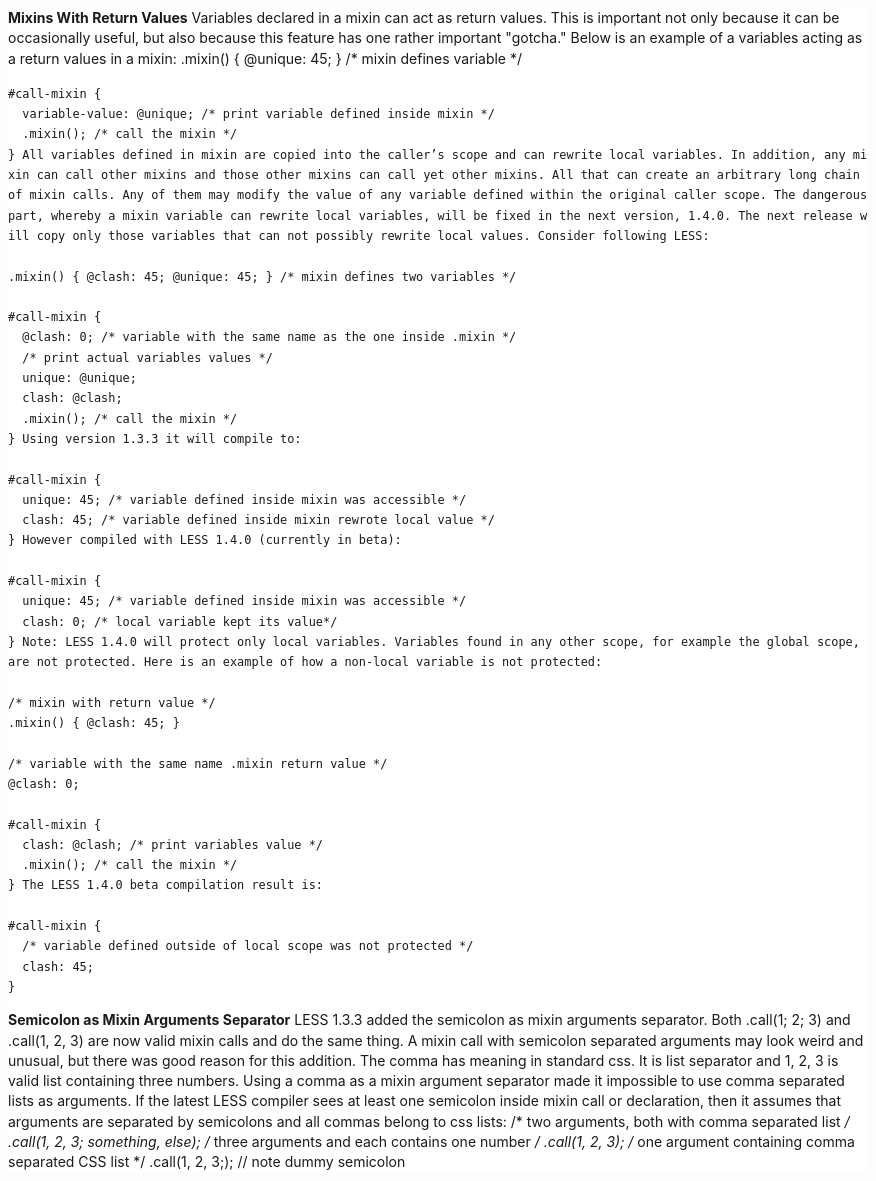 **Mixins With Return Values** Variables declared in a mixin can act as return values. This is important not only because it can be occasionally useful, but also because this feature has one rather important "gotcha." Below is an example of a variables acting as a return values in a mixin: 
    .mixin() { @unique: 45; } /* mixin defines variable */
    
    #call-mixin {
      variable-value: @unique; /* print variable defined inside mixin */
      .mixin(); /* call the mixin */
    } All variables defined in mixin are copied into the caller’s scope and can rewrite local variables. In addition, any mixin can call other mixins and those other mixins can call yet other mixins. All that can create an arbitrary long chain of mixin calls. Any of them may modify the value of any variable defined within the original caller scope. The dangerous part, whereby a mixin variable can rewrite local variables, will be fixed in the next version, 1.4.0. The next release will copy only those variables that can not possibly rewrite local values. Consider following LESS: 

    .mixin() { @clash: 45; @unique: 45; } /* mixin defines two variables */
    
    #call-mixin {
      @clash: 0; /* variable with the same name as the one inside .mixin */
      /* print actual variables values */
      unique: @unique;
      clash: @clash;
      .mixin(); /* call the mixin */
    } Using version 1.3.3 it will compile to: 

    #call-mixin {
      unique: 45; /* variable defined inside mixin was accessible */
      clash: 45; /* variable defined inside mixin rewrote local value */
    } However compiled with LESS 1.4.0 (currently in beta): 

    #call-mixin {
      unique: 45; /* variable defined inside mixin was accessible */
      clash: 0; /* local variable kept its value*/
    } Note: LESS 1.4.0 will protect only local variables. Variables found in any other scope, for example the global scope, are not protected. Here is an example of how a non-local variable is not protected: 

    /* mixin with return value */
    .mixin() { @clash: 45; }
    
    /* variable with the same name .mixin return value */
    @clash: 0;
    
    #call-mixin {
      clash: @clash; /* print variables value */
      .mixin(); /* call the mixin */
    } The LESS 1.4.0 beta compilation result is: 

    #call-mixin {
      /* variable defined outside of local scope was not protected */
      clash: 45;
    }

**Semicolon as Mixin Arguments Separator** LESS 1.3.3 added the semicolon as mixin arguments separator. Both .call(1; 2; 3) and .call(1, 2, 3) are now valid mixin calls and do the same thing. A mixin call with semicolon separated arguments may look weird and unusual, but there was good reason for this addition. The comma has meaning in standard css. It is list separator and 1, 2, 3 is valid list containing three numbers. Using a comma as a mixin argument separator made it impossible to use comma separated lists as arguments. If the latest LESS compiler sees at least one semicolon inside mixin call or declaration, then it assumes that arguments are separated by semicolons and all commas belong to css lists: 
    /* two arguments, both with comma separated list */
    .call(1, 2, 3; something, else);
    /* three arguments and each contains one number */
    .call(1, 2, 3);
    /* one argument containing comma separated CSS list */
    .call(1, 2, 3;); // note dummy semicolon
    